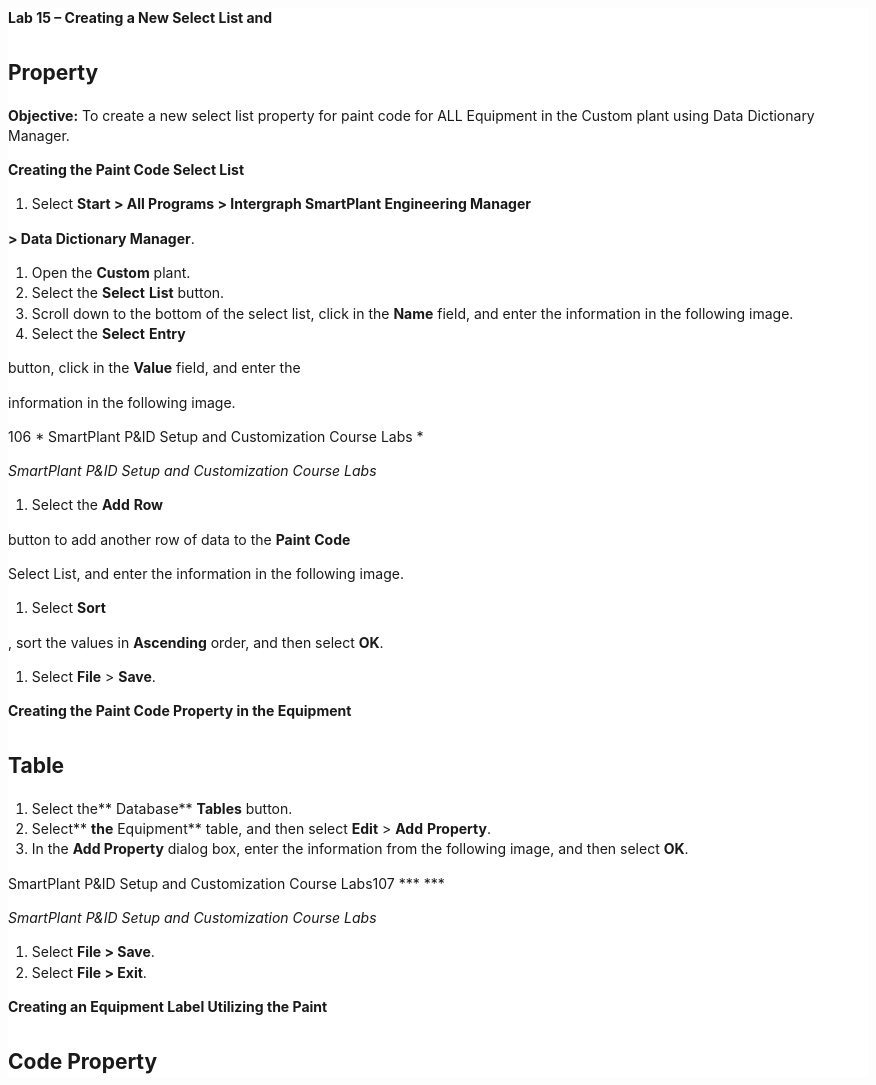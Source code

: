 **Lab 15 – Creating a New Select List and**

## **Property**

**Objective:**  To create a new select list property for paint code for ALL Equipment in the Custom plant using Data Dictionary Manager.

**Creating the Paint Code Select List**

1. Select **Start > All Programs > Intergraph SmartPlant Engineering Manager**

**> Data Dictionary Manager**.

1. Open the **Custom** plant.
2. Select the **Select** **List** button.
3. Scroll down to the bottom of the select list, click in the **Name** field, and enter the information in the following image.
4. Select the **Select** **Entry**

button, click in the **Value** field, and enter the

information in the following image.

106 * SmartPlant P&ID Setup and Customization Course Labs *

*SmartPlant P&ID Setup and Customization Course Labs*

1. Select the **Add** **Row**

button to add another row of data to the **Paint** **Code**

Select List, and enter the information in the following image.

1. Select **Sort**

, sort the values in **Ascending** order, and then select **OK**.

1. Select **File** > **Save**.

**Creating the Paint Code Property in the Equipment**

## **Table**

1. Select the** Database** **Tables** button.
2. Select** **the** Equipment** table, and then select **Edit** > **Add** **Property**.
3. In the **Add Property** dialog box, enter the information from the following image, and then select **OK**.

SmartPlant P&ID Setup and Customization Course Labs107 *** ***

*SmartPlant P&ID Setup and Customization Course Labs*

1. Select **File > Save**.
2. Select **File > Exit**.

**Creating an Equipment Label Utilizing the Paint**

## **Code Property**
